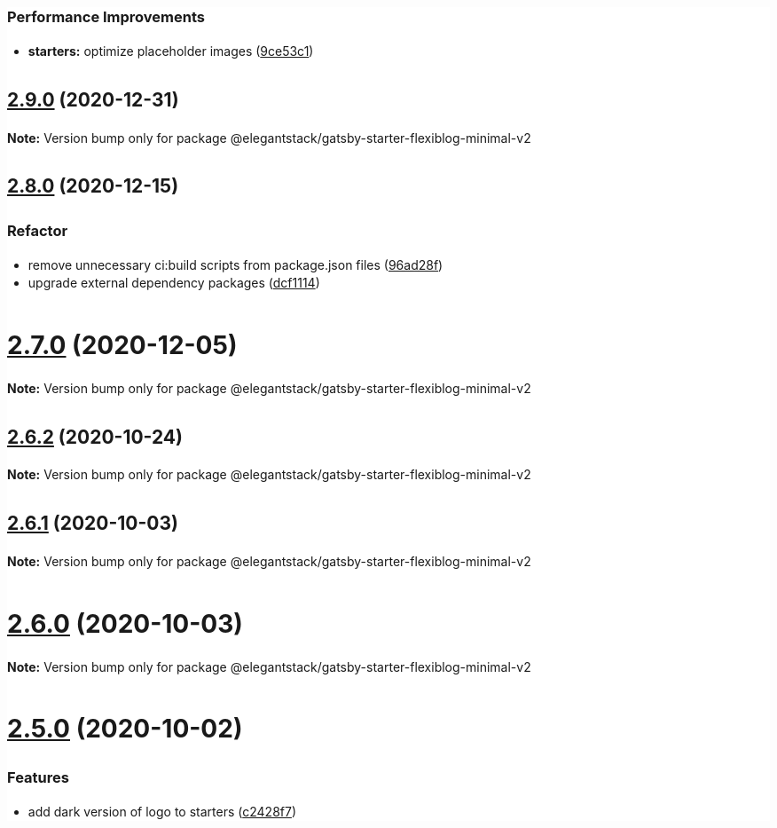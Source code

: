 ### Performance Improvements

- **starters:** optimize placeholder images ([9ce53c1](https://gitlab.com/alimoosavi15/gatsby-theme-flexiblog/commit/9ce53c14fd1dca90110a4b2ce966f1d89dfed126))

## [2.9.0](https://gitlab.com/alimoosavi15/gatsby-theme-flexiblog/compare/v2.8.0...v2.9.0) (2020-12-31)

**Note:** Version bump only for package @elegantstack/gatsby-starter-flexiblog-minimal-v2

## [2.8.0](https://gitlab.com/alimoosavi15/gatsby-theme-flexiblog/compare/v2.7.0...v2.8.0) (2020-12-15)

### Refactor

- remove unnecessary ci:build scripts from package.json files ([96ad28f](https://gitlab.com/alimoosavi15/gatsby-theme-flexiblog/commit/96ad28f735145b1d75d13ab3c5eb69387236888d))
- upgrade external dependency packages ([dcf1114](https://gitlab.com/alimoosavi15/gatsby-theme-flexiblog/commit/dcf1114436cb0f09f029dd4aed6d8a18715ef5a2))

# [2.7.0](https://gitlab.com/alimoosavi15/gatsby-theme-flexiblog/compare/v2.6.2...v2.7.0) (2020-12-05)

**Note:** Version bump only for package @elegantstack/gatsby-starter-flexiblog-minimal-v2

## [2.6.2](https://gitlab.com/alimoosavi15/gatsby-theme-flexiblog/compare/v2.6.1...v2.6.2) (2020-10-24)

**Note:** Version bump only for package @elegantstack/gatsby-starter-flexiblog-minimal-v2

## [2.6.1](https://gitlab.com/alimoosavi15/gatsby-theme-flexiblog/compare/v2.6.0...v2.6.1) (2020-10-03)

**Note:** Version bump only for package @elegantstack/gatsby-starter-flexiblog-minimal-v2

# [2.6.0](https://gitlab.com/alimoosavi15/gatsby-theme-flexiblog/compare/v2.5.0...v2.6.0) (2020-10-03)

**Note:** Version bump only for package @elegantstack/gatsby-starter-flexiblog-minimal-v2

# [2.5.0](https://gitlab.com/alimoosavi15/gatsby-theme-flexiblog/compare/v2.4.0...v2.5.0) (2020-10-02)

### Features

- add dark version of logo to starters ([c2428f7](https://gitlab.com/alimoosavi15/gatsby-theme-flexiblog/commit/c2428f708fef251d19b71dd72af8cf91044916df))
